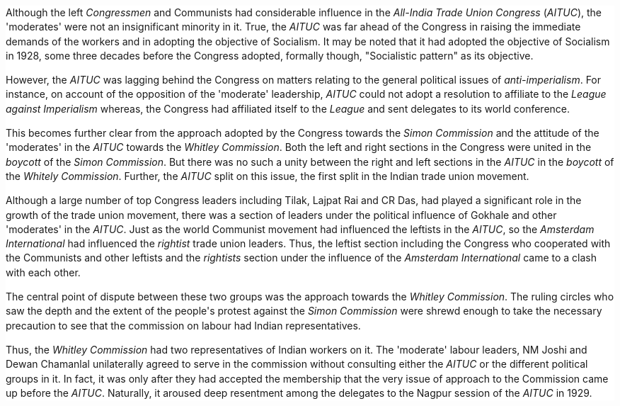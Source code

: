 Although the left _Congressmen_ and Communists had
considerable influence in the _All-India Trade Union Congress_
(_AITUC_), the 'moderates' were not an insignificant minority
in it. True, the _AITUC_ was far ahead of the Congress in
raising the immediate demands of the workers and in adopting
the objective of Socialism. It may be noted that it
had adopted the objective of Socialism in 1928, some three
decades before the Congress adopted, formally though,
"Socialistic pattern" as its objective.

However, the _AITUC_ was lagging behind the Congress
on matters relating to the general political issues of _anti-imperialism_.
For instance, on account of the opposition of
the 'moderate' leadership, _AITUC_ could not adopt a resolution
to affiliate to the _League against Imperialism_ whereas, the
Congress had affiliated itself to the _League_ and sent delegates
to its world conference.

This becomes further clear from the approach adopted
by the Congress towards the _Simon Commission_ and the
attitude of the 'moderates' in the _AITUC_ towards the
_Whitley Commission_. Both the left and right sections in
the Congress were united in the _boycott_ of the _Simon Commission_.
But there was no such a unity between the right and
left sections in the _AITUC_ in the _boycott_ of the _Whitely
Commission_. Further, the _AITUC_ split on this issue, the
first split in the Indian trade union movement.

Although a large number of top Congress leaders including
Tilak, Lajpat Rai and CR Das, had played a significant
role in the growth of the trade union movement,
there was a section of leaders under the political influence
of Gokhale and other 'moderates' in the _AITUC_. Just as the
world Communist movement had influenced the leftists in
the _AITUC_, so the _Amsterdam International_ had influenced
the _rightist_ trade union leaders. Thus, the leftist section
including the Congress who cooperated with the Communists
and other leftists and the _rightists_ section under the influence
of the _Amsterdam International_ came to a clash with
each other.

The central point of dispute between these two groups
was the approach towards the _Whitley Commission_. The
ruling circles who saw the depth and the extent of the people's
protest against the _Simon Commission_ were shrewd
enough to take the necessary precaution to see that the
commission on labour had Indian representatives.

Thus, the _Whitley Commission_ had two representatives
of Indian workers on it. The 'moderate' labour leaders,
NM Joshi and Dewan Chamanlal unilaterally agreed to
serve in the commission without consulting either the _AITUC_
or the different political groups in it. In fact, it was only
after they had accepted the membership that the very issue of
approach to the Commission came up before the _AITUC_.
Naturally, it aroused deep resentment among the delegates
to the Nagpur session of the _AITUC_ in 1929.
